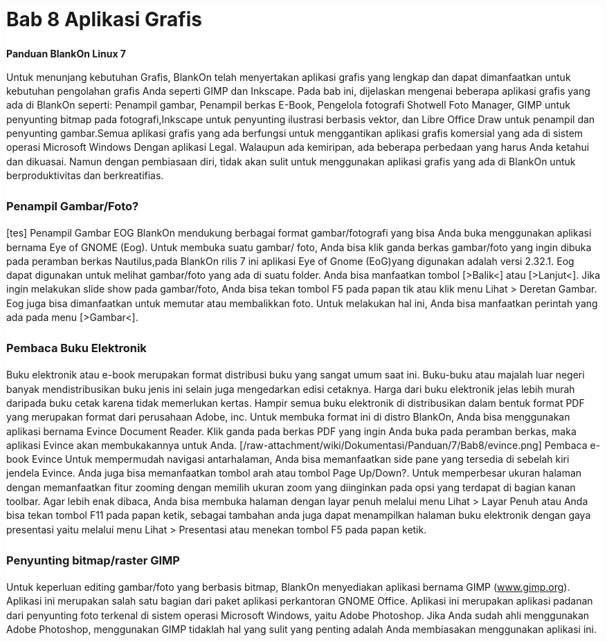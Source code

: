 # Bab 8 Aplikasi Grafis 
**Panduan BlankOn Linux 7**


Untuk menunjang kebutuhan Grafis, BlankOn telah menyertakan aplikasi grafis
yang lengkap dan dapat dimanfaatkan untuk kebutuhan pengolahan grafis Anda
seperti GIMP dan Inkscape. Pada bab ini, dijelaskan mengenai beberapa aplikasi
grafis yang ada di BlankOn seperti: Penampil gambar, Penampil berkas E-Book,
Pengelola fotografi Shotwell Foto Manager, GIMP untuk penyunting bitmap pada
fotografi,Inkscape untuk penyunting ilustrasi berbasis vektor, dan Libre Office
Draw untuk penampil dan penyunting gambar.Semua aplikasi grafis yang ada
berfungsi untuk menggantikan aplikasi grafis komersial yang ada di sistem
operasi Microsoft Windows Dengan aplikasi Legal. Walaupun ada kemiripan, ada
beberapa perbedaan yang harus Anda ketahui dan dikuasai. Namun dengan
pembiasaan diri, tidak akan sulit untuk menggunakan aplikasi grafis yang ada di
BlankOn untuk berproduktivitas dan berkreatifias.
### Penampil Gambar/Foto?
[tes]
Penampil Gambar EOG
BlankOn mendukung berbagai format gambar/fotografi yang bisa Anda buka
menggunakan aplikasi bernama Eye of GNOME (Eog). Untuk membuka suatu gambar/
foto, Anda bisa klik ganda berkas gambar/foto yang ingin dibuka pada peramban
berkas Nautilus,pada BlankOn rilis 7 ini aplikasi Eye of Gnome (EoG)yang
digunakan adalah versi 2.32.1.
Eog dapat digunakan untuk melihat gambar/foto yang ada di suatu folder. Anda
bisa manfaatkan tombol [>Balik<] atau [>Lanjut<]. Jika ingin melakukan slide
show pada gambar/foto, Anda bisa tekan tombol F5 pada papan tik atau klik menu
Lihat > Deretan Gambar. Eog juga bisa dimanfaatkan untuk memutar atau
membalikkan foto. Untuk melakukan hal ini, Anda bisa manfaatkan perintah yang
ada pada menu [>Gambar<].
### Pembaca Buku Elektronik
Buku elektronik atau e-book merupakan format distribusi buku yang sangat umum
saat ini. Buku-buku atau majalah luar negeri banyak mendistribusikan buku jenis
ini selain juga mengedarkan edisi cetaknya. Harga dari buku elektronik jelas
lebih murah daripada buku cetak karena tidak memerlukan kertas. Hampir semua
buku elektronik di distribusikan dalam bentuk format PDF yang merupakan format
dari perusahaan Adobe, inc. Untuk membuka format ini di distro BlankOn, Anda
bisa menggunakan aplikasi bernama Evince Document Reader. Klik ganda pada
berkas PDF yang ingin Anda buka pada peramban berkas, maka aplikasi Evince akan
membukakannya untuk Anda.
[/raw-attachment/wiki/Dokumentasi/Panduan/7/Bab8/evince.png]
Pembaca e-book Evince
Untuk mempermudah navigasi antarhalaman, Anda bisa memanfaatkan side pane yang
tersedia di sebelah kiri jendela Evince. Anda juga bisa memanfaatkan tombol
arah atau tombol Page Up/Down?.
Untuk memperbesar ukuran halaman dengan memanfaatkan fitur zooming dengan
memilih ukuran zoom yang diinginkan pada opsi yang terdapat di bagian kanan
toolbar. Agar lebih enak dibaca, Anda bisa membuka halaman dengan layar penuh
melalui menu Lihat > Layar Penuh atau Anda bisa tekan tombol F11 pada papan
ketik, sebagai tambahan anda juga dapat menampilkan halaman buku elektronik
dengan gaya presentasi yaitu melalui menu Lihat > Presentasi atau menekan
tombol F5 pada papan ketik.
### Penyunting bitmap/raster GIMP
Untuk keperluan editing gambar/foto yang berbasis bitmap, BlankOn menyediakan
aplikasi bernama GIMP (www.gimp.org). Aplikasi ini merupakan salah satu bagian
dari paket aplikasi perkantoran GNOME Office. Aplikasi ini merupakan aplikasi
padanan dari penyunting foto terkenal di sistem operasi Microsoft Windows,
yaitu Adobe Photoshop. Jika Anda sudah ahli menggunakan Adobe Photoshop,
menggunakan GIMP tidaklah hal yang sulit yang penting adalah Anda membiasakan
menggunakan aplikasi ini.
